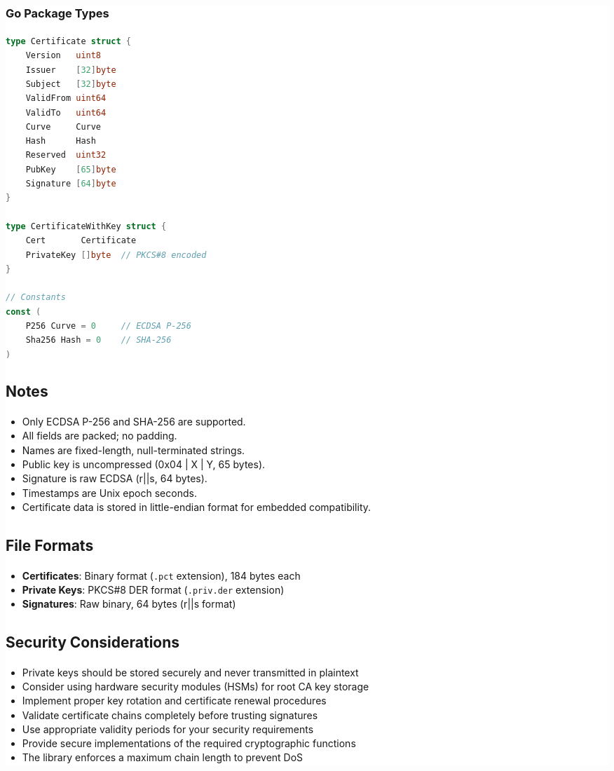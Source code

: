 ### Go Package Types

```go
type Certificate struct {
    Version   uint8
    Issuer    [32]byte
    Subject   [32]byte
    ValidFrom uint64
    ValidTo   uint64
    Curve     Curve
    Hash      Hash
    Reserved  uint32
    PubKey    [65]byte
    Signature [64]byte
}

type CertificateWithKey struct {
    Cert       Certificate
    PrivateKey []byte  // PKCS#8 encoded
}

// Constants
const (
    P256 Curve = 0     // ECDSA P-256
    Sha256 Hash = 0    // SHA-256
)
```

## Notes

- Only ECDSA P-256 and SHA-256 are supported.
- All fields are packed; no padding.
- Names are fixed-length, null-terminated strings.
- Public key is uncompressed (0x04 | X | Y, 65 bytes).
- Signature is raw ECDSA (r||s, 64 bytes).
- Timestamps are Unix epoch seconds.
- Certificate data is stored in little-endian format for embedded compatibility.

## File Formats

- **Certificates**: Binary format (`.pct` extension), 184 bytes each
- **Private Keys**: PKCS#8 DER format (`.priv.der` extension)
- **Signatures**: Raw binary, 64 bytes (r||s format)

## Security Considerations

- Private keys should be stored securely and never transmitted in plaintext
- Consider using hardware security modules (HSMs) for root CA key storage
- Implement proper key rotation and certificate renewal procedures
- Validate certificate chains completely before trusting signatures
- Use appropriate validity periods for your security requirements
- Provide secure implementations of the required cryptographic functions
- The library enforces a maximum chain length to prevent DoS
